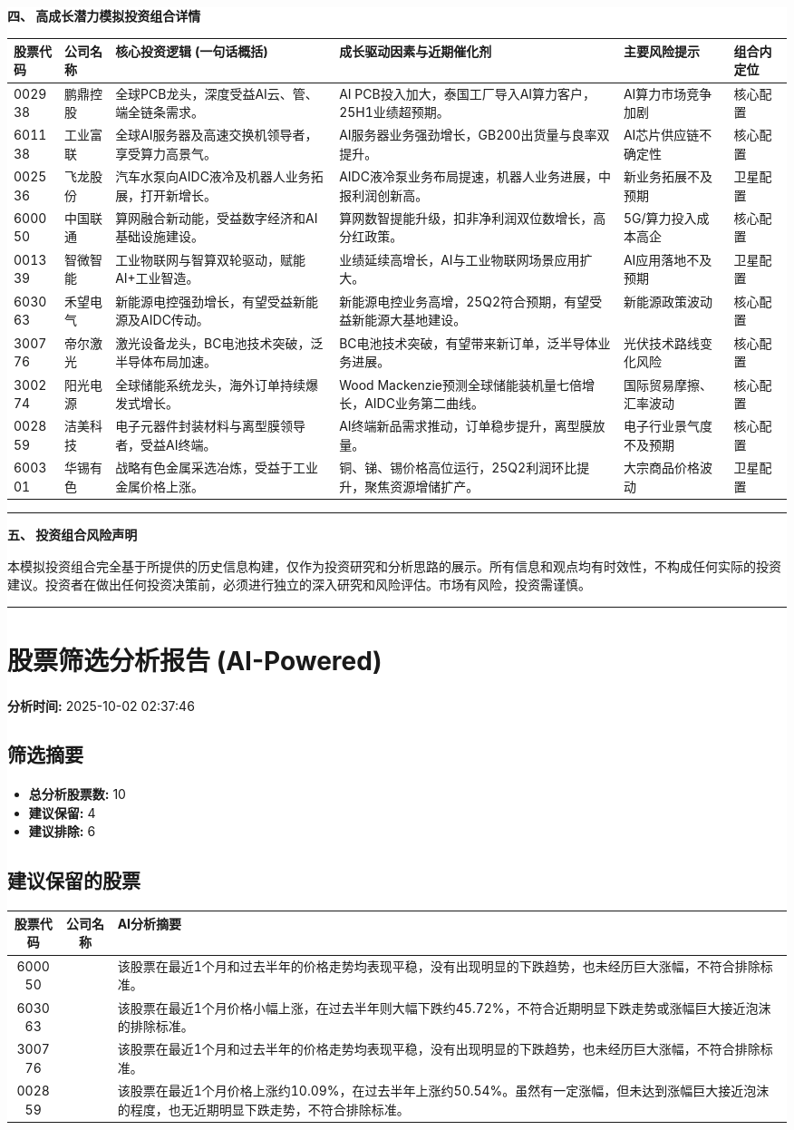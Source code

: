 
**四、 高成长潜力模拟投资组合详情**

| 股票代码 | 公司名称   | 核心投资逻辑 (一句话概括)                  | 成长驱动因素与近期催化剂                                       | 主要风险提示           | 组合内定位 |
| :------- | :--------- | :------------------------------------------- | :--------------------------------------------------------------- | :--------------------- | :--------- |
| 002938   | 鹏鼎控股   | 全球PCB龙头，深度受益AI云、管、端全链条需求。  | AI PCB投入加大，泰国工厂导入AI算力客户，25H1业绩超预期。         | AI算力市场竞争加剧     | 核心配置   |
| 601138   | 工业富联   | 全球AI服务器及高速交换机领导者，享受算力高景气。 | AI服务器业务强劲增长，GB200出货量与良率双提升。                | AI芯片供应链不确定性   | 核心配置   |
| 002536   | 飞龙股份   | 汽车水泵向AIDC液冷及机器人业务拓展，打开新增长。 | AIDC液冷泵业务布局提速，机器人业务进展，中报利润创新高。       | 新业务拓展不及预期     | 卫星配置   |
| 600050   | 中国联通   | 算网融合新动能，受益数字经济和AI基础设施建设。 | 算网数智提能升级，扣非净利润双位数增长，高分红政策。           | 5G/算力投入成本高企    | 核心配置   |
| 001339   | 智微智能   | 工业物联网与智算双轮驱动，赋能AI+工业智造。    | 业绩延续高增长，AI与工业物联网场景应用扩大。                   | AI应用落地不及预期     | 卫星配置   |
| 603063   | 禾望电气   | 新能源电控强劲增长，有望受益新能源及AIDC传动。 | 新能源电控业务高增，25Q2符合预期，有望受益新能源大基地建设。   | 新能源政策波动         | 核心配置   |
| 300776   | 帝尔激光   | 激光设备龙头，BC电池技术突破，泛半导体布局加速。 | BC电池技术突破，有望带来新订单，泛半导体业务进展。           | 光伏技术路线变化风险   | 核心配置   |
| 300274   | 阳光电源   | 全球储能系统龙头，海外订单持续爆发式增长。     | Wood Mackenzie预测全球储能装机量七倍增长，AIDC业务第二曲线。 | 国际贸易摩擦、汇率波动 | 核心配置   |
| 002859   | 洁美科技   | 电子元器件封装材料与离型膜领导者，受益AI终端。 | AI终端新品需求推动，订单稳步提升，离型膜放量。                 | 电子行业景气度不及预期 | 核心配置   |
| 600301   | 华锡有色   | 战略有色金属采选冶炼，受益于工业金属价格上涨。   | 铜、锑、锡价格高位运行，25Q2利润环比提升，聚焦资源增储扩产。 | 大宗商品价格波动       | 卫星配置   |

---

**五、 投资组合风险声明**

本模拟投资组合完全基于所提供的历史信息构建，仅作为投资研究和分析思路的展示。所有信息和观点均有时效性，不构成任何实际的投资建议。投资者在做出任何投资决策前，必须进行独立的深入研究和风险评估。市场有风险，投资需谨慎。

---

# 股票筛选分析报告 (AI-Powered)

**分析时间:** 2025-10-02 02:37:46

## 筛选摘要

- **总分析股票数:** 10
- **建议保留:** 4
- **建议排除:** 6

## 建议保留的股票

| 股票代码 | 公司名称 | AI分析摘要 |
|:---:|:---:|:---|
| 600050 |  | 该股票在最近1个月和过去半年的价格走势均表现平稳，没有出现明显的下跌趋势，也未经历巨大涨幅，不符合排除标准。 |
| 603063 |  | 该股票在最近1个月价格小幅上涨，在过去半年则大幅下跌约45.72%，不符合近期明显下跌走势或涨幅巨大接近泡沫的排除标准。 |
| 300776 |  | 该股票在最近1个月和过去半年的价格走势均表现平稳，没有出现明显的下跌趋势，也未经历巨大涨幅，不符合排除标准。 |
| 002859 |  | 该股票在最近1个月价格上涨约10.09%，在过去半年上涨约50.54%。虽然有一定涨幅，但未达到涨幅巨大接近泡沫的程度，也无近期明显下跌走势，不符合排除标准。 |
